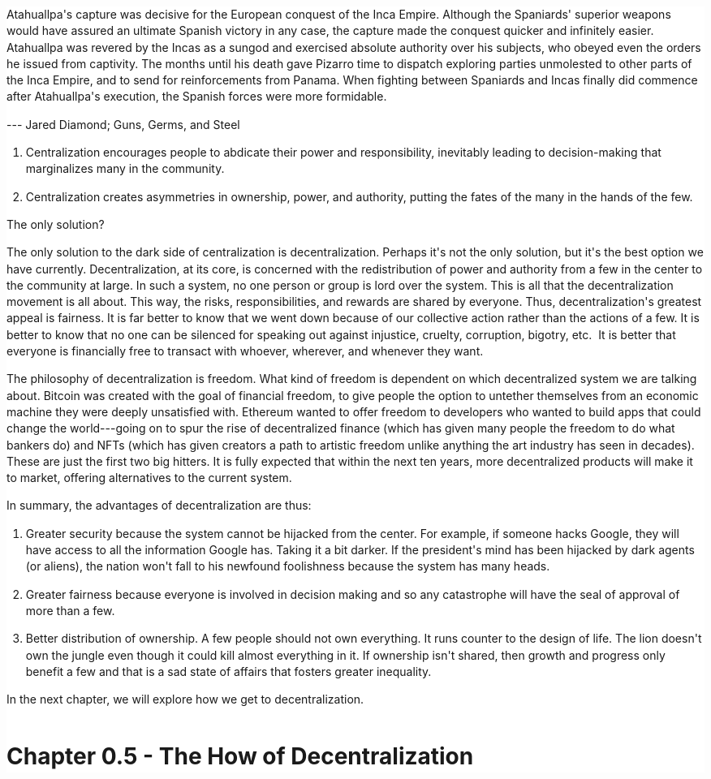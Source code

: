 Atahuallpa's capture was decisive for the European conquest of the Inca Empire. Although the Spaniards' superior weapons would have assured an ultimate Spanish victory in any case, the capture made the conquest quicker and infinitely easier. Atahuallpa was revered by the Incas as a sungod and exercised absolute authority over his subjects, who obeyed even the orders he issued from captivity. The months until his death gave Pizarro time to dispatch exploring parties unmolested to other parts of the Inca Empire, and to send for reinforcements from Panama. When fighting between Spaniards and Incas finally did commence after Atahuallpa's execution, the Spanish forces were more formidable.

--- Jared Diamond; Guns, Germs, and Steel

1.  Centralization encourages people to abdicate their power and responsibility, inevitably leading to decision-making that marginalizes many in the community.

2.  Centralization creates asymmetries in ownership, power, and authority, putting the fates of the many in the hands of the few.

The only solution?

The only solution to the dark side of centralization is decentralization. Perhaps it's not the only solution, but it's the best option we have currently. Decentralization, at its core, is concerned with the redistribution of power and authority from a few in the center to the community at large. In such a system, no one person or group is lord over the system. This is all that the decentralization movement is all about. This way, the risks, responsibilities, and rewards are shared by everyone. Thus, decentralization's greatest appeal is fairness. It is far better to know that we went down because of our collective action rather than the actions of a few. It is better to know that no one can be silenced for speaking out against injustice, cruelty, corruption, bigotry, etc.  It is better that everyone is financially free to transact with whoever, wherever, and whenever they want.

The philosophy of decentralization is freedom. What kind of freedom is dependent on which decentralized system we are talking about. Bitcoin was created with the goal of financial freedom, to give people the option to untether themselves from an economic machine they were deeply unsatisfied with. Ethereum wanted to offer freedom to developers who wanted to build apps that could change the world---going on to spur the rise of decentralized finance (which has given many people the freedom to do what bankers do) and NFTs (which has given creators a path to artistic freedom unlike anything the art industry has seen in decades). These are just the first two big hitters. It is fully expected that within the next ten years, more decentralized products will make it to market, offering alternatives to the current system.

In summary, the advantages of decentralization are thus:

1.  Greater security because the system cannot be hijacked from the center. For example, if someone hacks Google, they will have access to all the information Google has. Taking it a bit darker. If the president's mind has been hijacked by dark agents (or aliens), the nation won't fall to his newfound foolishness because the system has many heads.

2.  Greater fairness because everyone is involved in decision making and so any catastrophe will have the seal of approval of more than a few.

3.  Better distribution of ownership. A few people should not own everything. It runs counter to the design of life. The lion doesn't own the jungle even though it could kill almost everything in it. If ownership isn't shared, then growth and progress only benefit a few and that is a sad state of affairs that fosters greater inequality.

In the next chapter, we will explore how we get to decentralization.

Chapter 0.5 - The How of Decentralization
=========================================
